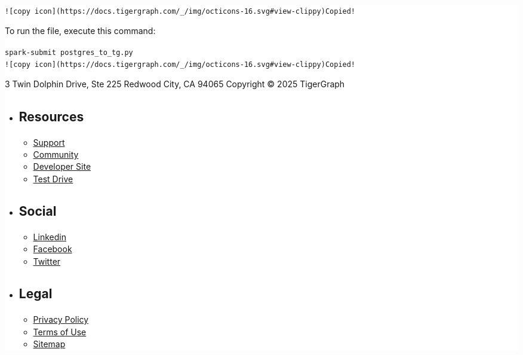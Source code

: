```
![copy icon](https://docs.tigergraph.com/_/img/octicons-16.svg#view-clippy)Copied!

```

To run the file, execute this command:
```
spark-submit postgres_to_tg.py
![copy icon](https://docs.tigergraph.com/_/img/octicons-16.svg#view-clippy)Copied!

```

3 Twin Dolphin Drive, Ste 225 Redwood City, CA 94065 
Copyright © 2025 TigerGraph
  * ## Resources
    * [Support](https://www.tigergraph.com/support/)
    * [Community](https://community.tigergraph.com/)
    * [Developer Site](https://dev.tigergraph.com/)
    * [Test Drive](https://testdrive.tigergraph.com/)
  * ## Social
    * [Linkedin](https://www.linkedin.com/company/tigergraph/)
    * [Facebook](https://www.facebook.com/TigerGraphDB/)
    * [Twitter](https://twitter.com/tigergraphdb)
  * ## Legal
    * [Privacy Policy](https://www.tigergraph.com/privacy-policy/)
    * [Terms of Use](https://www.tigergraph.com/terms/)
    * [Sitemap](https://docs.tigergraph.com/sitemap.xml)


